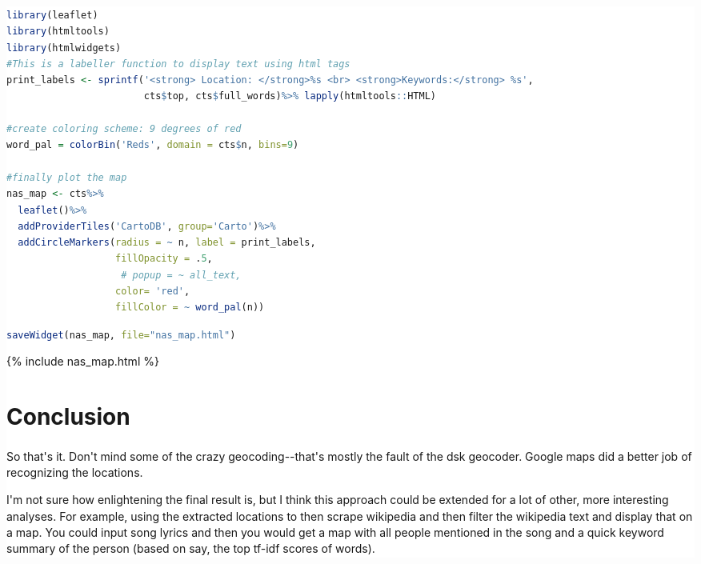 
``` r
library(leaflet)
library(htmltools)
library(htmlwidgets)
#This is a labeller function to display text using html tags
print_labels <- sprintf('<strong> Location: </strong>%s <br> <strong>Keywords:</strong> %s',
                        cts$top, cts$full_words)%>% lapply(htmltools::HTML)

#create coloring scheme: 9 degrees of red
word_pal = colorBin('Reds', domain = cts$n, bins=9) 

#finally plot the map
nas_map <- cts%>%
  leaflet()%>%
  addProviderTiles('CartoDB', group='Carto')%>%
  addCircleMarkers(radius = ~ n, label = print_labels,
                   fillOpacity = .5,
                    # popup = ~ all_text,
                   color= 'red',
                   fillColor = ~ word_pal(n))
```


``` r
saveWidget(nas_map, file="nas_map.html")
```


{% include nas_map.html %}

Conclusion
=================================
So that's it. Don't mind some of the crazy geocoding--that's mostly the fault of the dsk geocoder. Google maps did a better job of recognizing the locations. 

I'm not sure how enlightening the final result is, but I think this approach could be extended for a lot of other, more interesting analyses. For example, using the extracted locations to then scrape wikipedia and then filter the wikipedia text and display that on a map. You could input song lyrics and then you would get a map with all people mentioned in the song and a quick keyword summary of the person (based on say, the top tf-idf scores of words).


